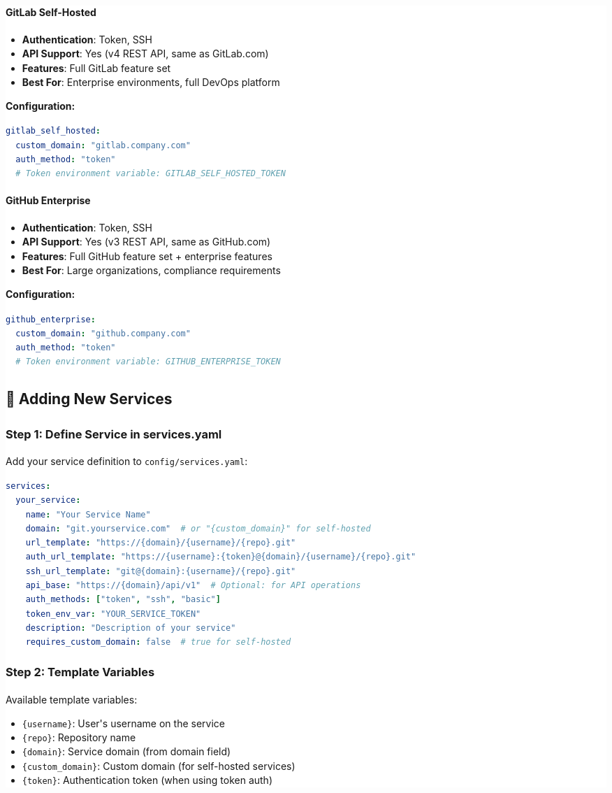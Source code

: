 #### GitLab Self-Hosted
- **Authentication**: Token, SSH
- **API Support**: Yes (v4 REST API, same as GitLab.com)
- **Features**: Full GitLab feature set
- **Best For**: Enterprise environments, full DevOps platform

**Configuration:**
```yaml
gitlab_self_hosted:
  custom_domain: "gitlab.company.com"
  auth_method: "token"
  # Token environment variable: GITLAB_SELF_HOSTED_TOKEN
```

#### GitHub Enterprise
- **Authentication**: Token, SSH
- **API Support**: Yes (v3 REST API, same as GitHub.com)
- **Features**: Full GitHub feature set + enterprise features
- **Best For**: Large organizations, compliance requirements

**Configuration:**
```yaml
github_enterprise:
  custom_domain: "github.company.com"
  auth_method: "token"
  # Token environment variable: GITHUB_ENTERPRISE_TOKEN
```

## 🔧 Adding New Services

### Step 1: Define Service in services.yaml

Add your service definition to `config/services.yaml`:

```yaml
services:
  your_service:
    name: "Your Service Name"
    domain: "git.yourservice.com"  # or "{custom_domain}" for self-hosted
    url_template: "https://{domain}/{username}/{repo}.git"
    auth_url_template: "https://{username}:{token}@{domain}/{username}/{repo}.git"
    ssh_url_template: "git@{domain}:{username}/{repo}.git"
    api_base: "https://{domain}/api/v1"  # Optional: for API operations
    auth_methods: ["token", "ssh", "basic"]
    token_env_var: "YOUR_SERVICE_TOKEN"
    description: "Description of your service"
    requires_custom_domain: false  # true for self-hosted
```

### Step 2: Template Variables

Available template variables:
- `{username}`: User's username on the service
- `{repo}`: Repository name
- `{domain}`: Service domain (from domain field)
- `{custom_domain}`: Custom domain (for self-hosted services)
- `{token}`: Authentication token (when using token auth)
